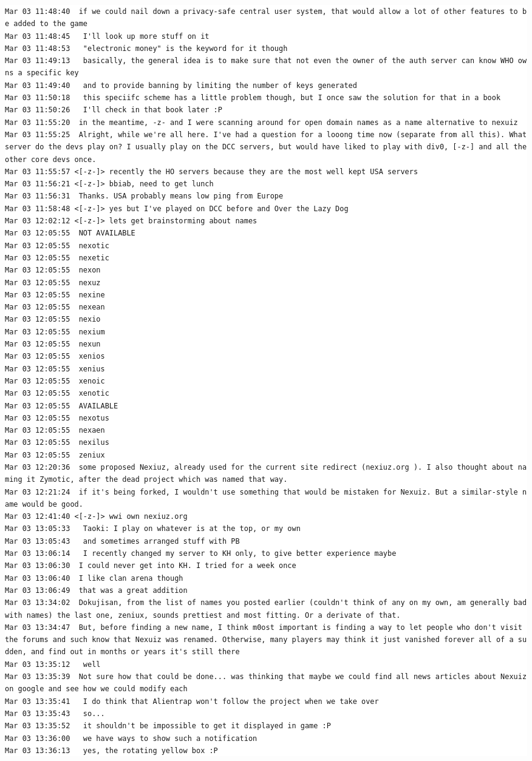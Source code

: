     Mar 03 11:48:40  if we could nail down a privacy-safe central user system, that would allow a lot of other features to be added to the game
    Mar 03 11:48:45   I'll look up more stuff on it
    Mar 03 11:48:53   "electronic money" is the keyword for it though
    Mar 03 11:49:13   basically, the general idea is to make sure that not even the owner of the auth server can know WHO owns a specific key
    Mar 03 11:49:40   and to provide banning by limiting the number of keys generated
    Mar 03 11:50:18   this speciifc scheme has a little problem though, but I once saw the solution for that in a book
    Mar 03 11:50:26   I'll check in that book later :P
    Mar 03 11:55:20  in the meantime, -z- and I were scanning around for open domain names as a name alternative to nexuiz
    Mar 03 11:55:25  Alright, while we're all here. I've had a question for a looong time now (separate from all this). What server do the devs play on? I usually play on the DCC servers, but would have liked to play with div0, [-z-] and all the other core devs once.
    Mar 03 11:55:57 <[-z-]> recently the HO servers because they are the most well kept USA servers
    Mar 03 11:56:21 <[-z-]> bbiab, need to get lunch
    Mar 03 11:56:31  Thanks. USA probably means low ping from Europe
    Mar 03 11:58:48 <[-z-]> yes but I've played on DCC before and Over the Lazy Dog
    Mar 03 12:02:12 <[-z-]> lets get brainstorming about names
    Mar 03 12:05:55  NOT AVAILABLE
    Mar 03 12:05:55  nexotic
    Mar 03 12:05:55  nexetic
    Mar 03 12:05:55  nexon
    Mar 03 12:05:55  nexuz
    Mar 03 12:05:55  nexine
    Mar 03 12:05:55  nexean
    Mar 03 12:05:55  nexio
    Mar 03 12:05:55  nexium
    Mar 03 12:05:55  nexun
    Mar 03 12:05:55  xenios
    Mar 03 12:05:55  xenius
    Mar 03 12:05:55  xenoic
    Mar 03 12:05:55  xenotic
    Mar 03 12:05:55  AVAILABLE
    Mar 03 12:05:55  nexotus
    Mar 03 12:05:55  nexaen
    Mar 03 12:05:55  nexilus
    Mar 03 12:05:55  zeniux
    Mar 03 12:20:36  some proposed Nexiuz, already used for the current site redirect (nexiuz.org ). I also thought about naming it Zymotic, after the dead project which was named that way.
    Mar 03 12:21:24  if it's being forked, I wouldn't use something that would be mistaken for Nexuiz. But a similar-style name would be good.
    Mar 03 12:41:40 <[-z-]> wwi own nexiuz.org
    Mar 03 13:05:33   Taoki: I play on whatever is at the top, or my own
    Mar 03 13:05:43   and sometimes arranged stuff with PB
    Mar 03 13:06:14   I recently changed my server to KH only, to give better experience maybe
    Mar 03 13:06:30  I could never get into KH. I tried for a week once
    Mar 03 13:06:40  I like clan arena though
    Mar 03 13:06:49  that was a great addition
    Mar 03 13:34:02  Dokujisan, from the list of names you posted earlier (couldn't think of any on my own, am generally bad with names) the last one, zeniux, sounds prettiest and most fitting. Or a derivate of that.
    Mar 03 13:34:47  But, before finding a new name, I think m0ost important is finding a way to let people who don't visit the forums and such know that Nexuiz was renamed. Otherwise, many players may think it just vanished forever all of a sudden, and find out in months or years it's still there
    Mar 03 13:35:12   well
    Mar 03 13:35:39  Not sure how that could be done... was thinking that maybe we could find all news articles about Nexuiz on google and see how we could modify each
    Mar 03 13:35:41   I do think that Alientrap won't follow the project when we take over
    Mar 03 13:35:43   so...
    Mar 03 13:35:52   it shouldn't be impossible to get it displayed in game :P
    Mar 03 13:36:00   we have ways to show such a notification
    Mar 03 13:36:13   yes, the rotating yellow box :P